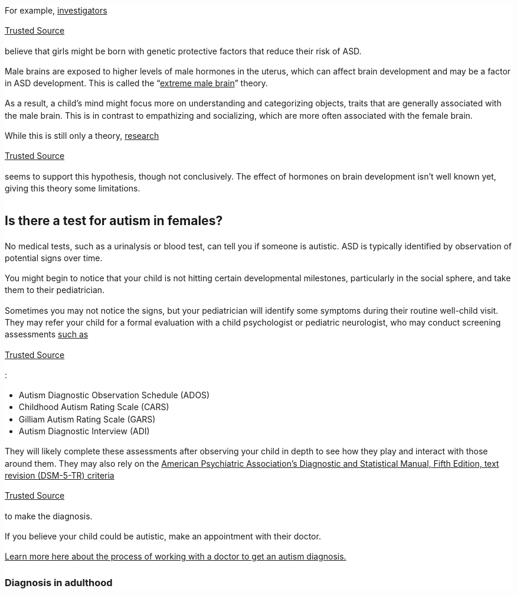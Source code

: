 For example, [investigators](https://www.ncbi.nlm.nih.gov/pmc/articles/PMC3935179/)

[Trusted Source](https://www.ncbi.nlm.nih.gov/pmc/articles/PMC3935179/)

 believe that girls might be born with genetic protective factors that reduce their risk of ASD.

Male brains are exposed to higher levels of male hormones in the uterus, which can affect brain development and may be a factor in ASD development. This is called the “[extreme male brain](https://www.spectrumnews.org/news/extreme-male-brain-explained/)” theory.

As a result, a child’s mind might focus more on understanding and categorizing objects, traits that are generally associated with the male brain. This is in contrast to empathizing and socializing, which are more often associated with the female brain.

While this is still only a theory, [research](https://www.ncbi.nlm.nih.gov/pmc/articles/PMC8328919/)

[Trusted Source](https://www.ncbi.nlm.nih.gov/pmc/articles/PMC8328919/)

 seems to support this hypothesis, though not conclusively. The effect of hormones on brain development isn’t well known yet, giving this theory some limitations.

## **Is there a test for autism in females?**

No medical tests, such as a urinalysis or blood test, can tell you if someone is autistic. ASD is typically identified by observation of potential signs over time.

You might begin to notice that your child is not hitting certain developmental milestones, particularly in the social sphere, and take them to their pediatrician.

Sometimes you may not notice the signs, but your pediatrician will identify some symptoms during their routine well-child visit. They may refer your child for a formal evaluation with a child psychologist or pediatric neurologist, who may conduct screening assessments [such as](https://www.cdc.gov/ncbddd/autism/hcp-screening.html)

[Trusted Source](https://www.cdc.gov/ncbddd/autism/hcp-screening.html)

:

* Autism Diagnostic Observation Schedule (ADOS)  
* Childhood Autism Rating Scale (CARS)  
* Gilliam Autism Rating Scale (GARS)  
* Autism Diagnostic Interview (ADI)

They will likely complete these assessments after observing your child in depth to see how they play and interact with those around them. They may also rely on the [American Psychiatric Association’s Diagnostic and Statistical Manual, Fifth Edition, text revision (DSM-5-TR) criteria](https://www.cdc.gov/ncbddd/autism/hcp-dsm.html)

[Trusted Source](https://www.cdc.gov/ncbddd/autism/hcp-dsm.html)

 to make the diagnosis.

If you believe your child could be autistic, make an appointment with their doctor.

[Learn more here about the process of working with a doctor to get an autism diagnosis.](https://www.healthline.com/health/autism-tests)

### **Diagnosis in adulthood**
